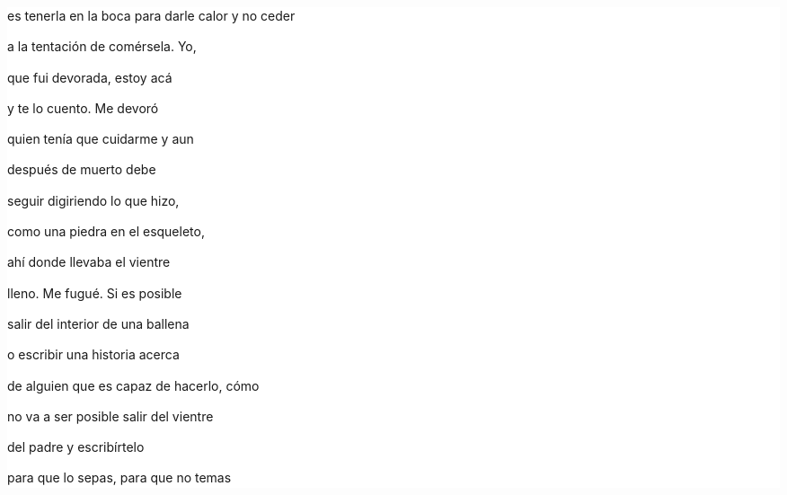 


es tenerla en la boca para darle calor y no ceder




a la tentación de comérsela. Yo,




que fui devorada, estoy acá




y te lo cuento. Me devoró




quien tenía que cuidarme y aun




después de muerto debe




seguir digiriendo lo que hizo,




como una piedra en el esqueleto,




ahí donde llevaba el vientre




lleno. Me fugué. Si es posible




salir del interior de una ballena




o escribir una historia acerca




de alguien que es capaz de hacerlo, cómo




no va a ser posible salir del vientre




del padre y escribírtelo




para que lo sepas, para que no temas

